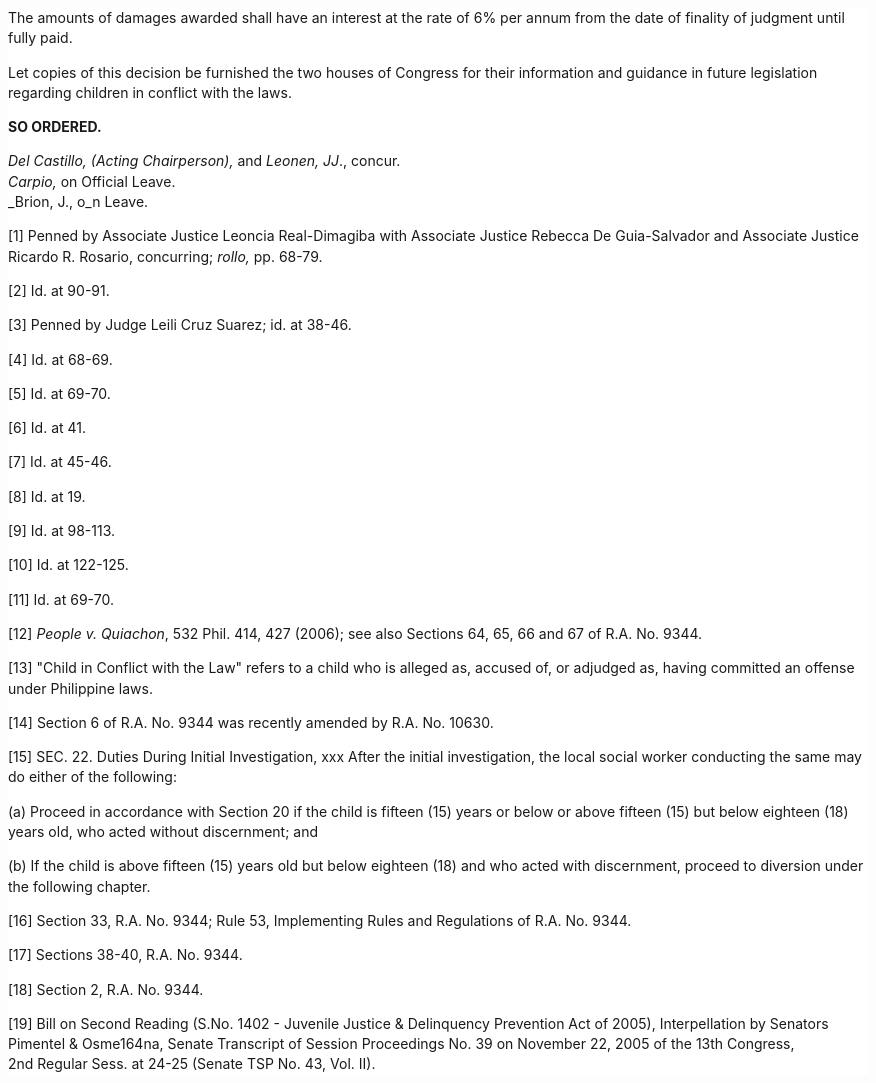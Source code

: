 The amounts of damages awarded shall have an interest at the rate of 6% per annum from the date of finality of judgment until fully paid.

Let copies of this decision be furnished the two houses of Congress for their information and guidance in future legislation regarding children in conflict with the laws.

**SO ORDERED.**

_Del Castillo, (Acting Chairperson),_ and _Leonen, JJ_., concur.  
_Carpio,_ on Official Leave.  
_Brion, J., o_n Leave.

[1] Penned by Associate Justice Leoncia Real-Dimagiba with Associate Justice Rebecca De Guia-Salvador and Associate Justice Ricardo R. Rosario, concurring; _rollo,_ pp. 68-79.

[2] Id. at 90-91.

[3] Penned by Judge Leili Cruz Suarez; id. at 38-46.

[4] Id. at 68-69.

[5] Id. at 69-70.

[6] Id. at 41.

[7] Id. at 45-46.

[8] Id. at 19.

[9] Id. at 98-113.

[10] Id. at 122-125.

[11] Id. at 69-70.

[12] _People v. Quiachon_, 532 Phil. 414, 427 (2006); see also Sections 64, 65, 66 and 67 of R.A. No. 9344.

[13] "Child in Conflict with the Law" refers to a child who is alleged as, accused of, or adjudged as, having committed an offense under Philippine laws.

[14] Section 6 of R.A. No. 9344 was recently amended by R.A. No. 10630.

[15] SEC. 22. Duties During Initial Investigation, xxx After the initial investigation, the local social worker conducting the same may do either of the following:

(a) Proceed in accordance with Section 20 if the child is fifteen (15) years or below or above fifteen (15) but below eighteen (18) years old, who acted without discernment; and

(b) If the child is above fifteen (15) years old but below eighteen (18) and who acted with discernment, proceed to diversion under the following chapter.

[16] Section 33, R.A. No. 9344; Rule 53, Implementing Rules and Regulations of R.A. No. 9344.

[17] Sections 38-40, R.A. No. 9344.

[18] Section 2, R.A. No. 9344.

[19] Bill on Second Reading (S.No. 1402 - Juvenile Justice & Delinquency Prevention Act of 2005), Interpellation by Senators Pimentel & Osme164na, Senate Transcript of Session Proceedings No. 39 on November 22, 2005 of the 13th Congress, 2nd Regular Sess. at 24-25 (Senate TSP No. 43, Vol. II).
